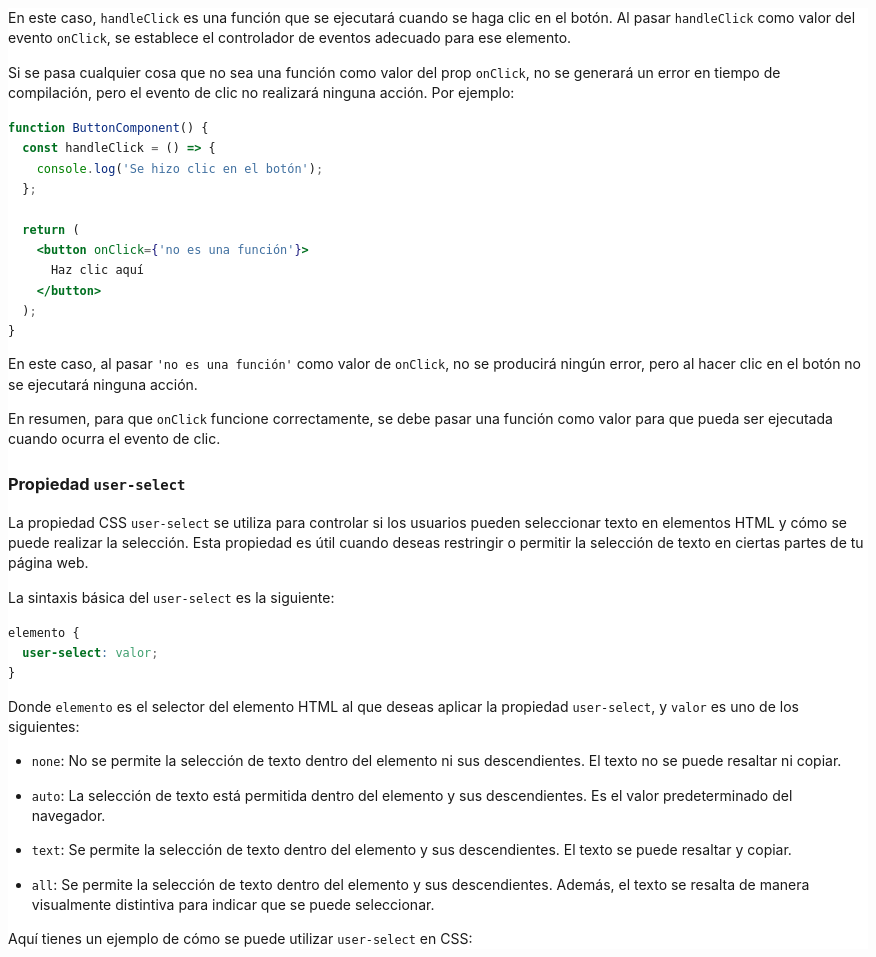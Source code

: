 En este caso, `handleClick` es una función que se ejecutará cuando se haga clic en el botón. Al pasar `handleClick` como valor del evento `onClick`, se establece el controlador de eventos adecuado para ese elemento.

Si se pasa cualquier cosa que no sea una función como valor del prop `onClick`, no se generará un error en tiempo de compilación, pero el evento de clic no realizará ninguna acción. Por ejemplo:

```jsx
function ButtonComponent() {
  const handleClick = () => {
    console.log('Se hizo clic en el botón');
  };

  return (
    <button onClick={'no es una función'}>
      Haz clic aquí
    </button>
  );
}
```

En este caso, al pasar `'no es una función'` como valor de `onClick`, no se producirá ningún error, pero al hacer clic en el botón no se ejecutará ninguna acción.

En resumen, para que `onClick` funcione correctamente, se debe pasar una función como valor para que pueda ser ejecutada cuando ocurra el evento de clic.

### Propiedad `user-select `

La propiedad CSS `user-select` se utiliza para controlar si los usuarios pueden seleccionar texto en elementos HTML y cómo se puede realizar la selección. Esta propiedad es útil cuando deseas restringir o permitir la selección de texto en ciertas partes de tu página web.

La sintaxis básica del `user-select` es la siguiente:

```css
elemento {
  user-select: valor;
}
```

Donde `elemento` es el selector del elemento HTML al que deseas aplicar la propiedad `user-select`, y `valor` es uno de los siguientes:

- `none`: No se permite la selección de texto dentro del elemento ni sus descendientes. El texto no se puede resaltar ni copiar.

- `auto`: La selección de texto está permitida dentro del elemento y sus descendientes. Es el valor predeterminado del navegador.

- `text`: Se permite la selección de texto dentro del elemento y sus descendientes. El texto se puede resaltar y copiar.

- `all`: Se permite la selección de texto dentro del elemento y sus descendientes. Además, el texto se resalta de manera visualmente distintiva para indicar que se puede seleccionar.

Aquí tienes un ejemplo de cómo se puede utilizar `user-select` en CSS:
